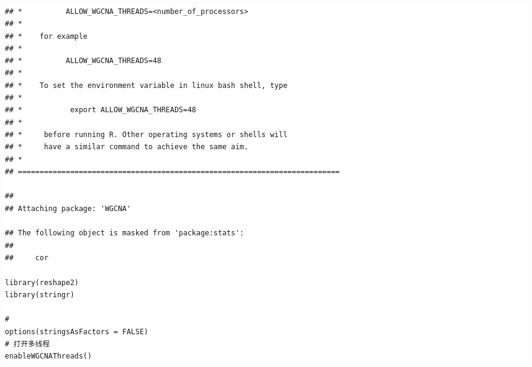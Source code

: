     ## *          ALLOW_WGCNA_THREADS=<number_of_processors>
    ## *
    ## *    for example 
    ## *
    ## *          ALLOW_WGCNA_THREADS=48
    ## *
    ## *    To set the environment variable in linux bash shell, type 
    ## *
    ## *           export ALLOW_WGCNA_THREADS=48
    ## *
    ## *     before running R. Other operating systems or shells will
    ## *     have a similar command to achieve the same aim.
    ## *
    ## ==========================================================================

    ## 
    ## Attaching package: 'WGCNA'

    ## The following object is masked from 'package:stats':
    ## 
    ##     cor

    library(reshape2)
    library(stringr)

    # 
    options(stringsAsFactors = FALSE)
    # 打开多线程
    enableWGCNAThreads()
